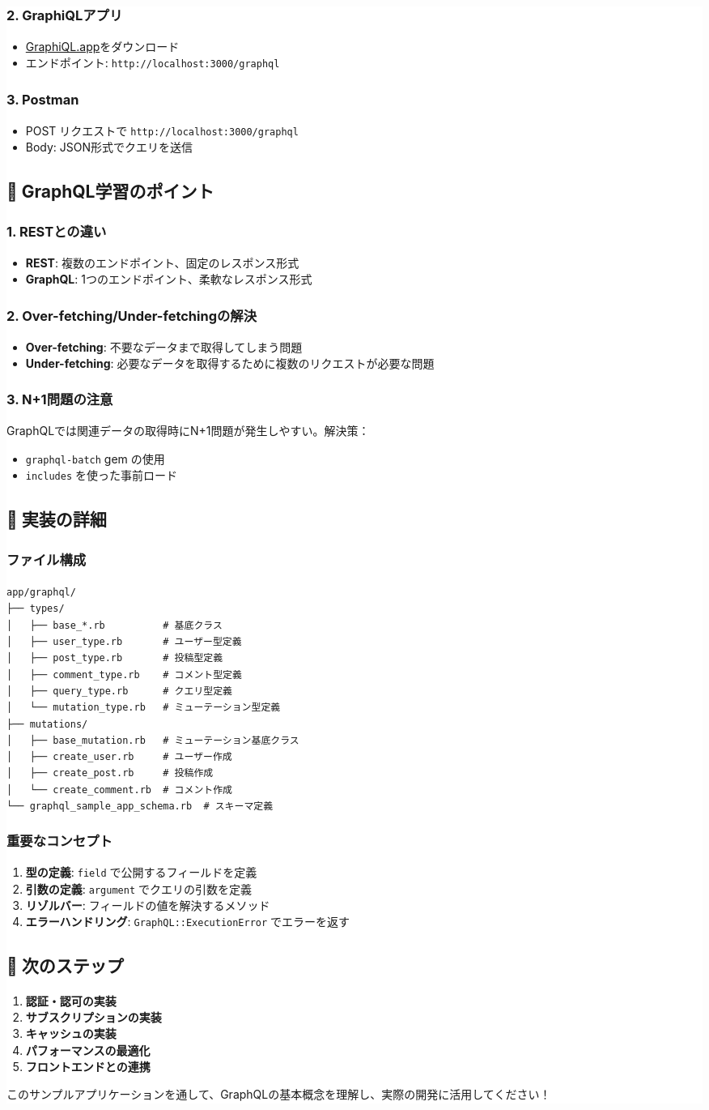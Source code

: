 ### 2. GraphiQLアプリ
- [GraphiQL.app](https://github.com/skevy/graphiql-app)をダウンロード
- エンドポイント: `http://localhost:3000/graphql`

### 3. Postman
- POST リクエストで `http://localhost:3000/graphql`
- Body: JSON形式でクエリを送信

## 🎯 GraphQL学習のポイント

### 1. RESTとの違い
- **REST**: 複数のエンドポイント、固定のレスポンス形式
- **GraphQL**: 1つのエンドポイント、柔軟なレスポンス形式

### 2. Over-fetching/Under-fetchingの解決
- **Over-fetching**: 不要なデータまで取得してしまう問題
- **Under-fetching**: 必要なデータを取得するために複数のリクエストが必要な問題

### 3. N+1問題の注意
GraphQLでは関連データの取得時にN+1問題が発生しやすい。解決策：
- `graphql-batch` gem の使用
- `includes` を使った事前ロード

## 🔧 実装の詳細

### ファイル構成
```
app/graphql/
├── types/
│   ├── base_*.rb          # 基底クラス
│   ├── user_type.rb       # ユーザー型定義
│   ├── post_type.rb       # 投稿型定義
│   ├── comment_type.rb    # コメント型定義
│   ├── query_type.rb      # クエリ型定義
│   └── mutation_type.rb   # ミューテーション型定義
├── mutations/
│   ├── base_mutation.rb   # ミューテーション基底クラス
│   ├── create_user.rb     # ユーザー作成
│   ├── create_post.rb     # 投稿作成
│   └── create_comment.rb  # コメント作成
└── graphql_sample_app_schema.rb  # スキーマ定義
```

### 重要なコンセプト

1. **型の定義**: `field` で公開するフィールドを定義
2. **引数の定義**: `argument` でクエリの引数を定義
3. **リゾルバー**: フィールドの値を解決するメソッド
4. **エラーハンドリング**: `GraphQL::ExecutionError` でエラーを返す

## 🌟 次のステップ

1. **認証・認可の実装**
2. **サブスクリプションの実装**
3. **キャッシュの実装**
4. **パフォーマンスの最適化**
5. **フロントエンドとの連携**

このサンプルアプリケーションを通して、GraphQLの基本概念を理解し、実際の開発に活用してください！